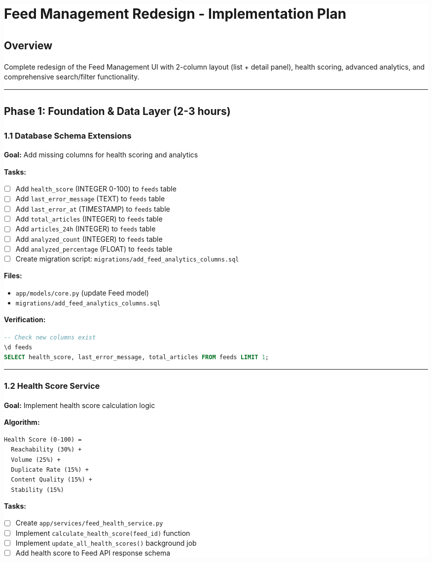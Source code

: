 # Feed Management Redesign - Implementation Plan

## Overview
Complete redesign of the Feed Management UI with 2-column layout (list + detail panel), health scoring, advanced analytics, and comprehensive search/filter functionality.

---

## Phase 1: Foundation & Data Layer (2-3 hours)

### 1.1 Database Schema Extensions
**Goal:** Add missing columns for health scoring and analytics

**Tasks:**
- [ ] Add `health_score` (INTEGER 0-100) to `feeds` table
- [ ] Add `last_error_message` (TEXT) to `feeds` table
- [ ] Add `last_error_at` (TIMESTAMP) to `feeds` table
- [ ] Add `total_articles` (INTEGER) to `feeds` table
- [ ] Add `articles_24h` (INTEGER) to `feeds` table
- [ ] Add `analyzed_count` (INTEGER) to `feeds` table
- [ ] Add `analyzed_percentage` (FLOAT) to `feeds` table
- [ ] Create migration script: `migrations/add_feed_analytics_columns.sql`

**Files:**
- `app/models/core.py` (update Feed model)
- `migrations/add_feed_analytics_columns.sql`

**Verification:**
```sql
-- Check new columns exist
\d feeds
SELECT health_score, last_error_message, total_articles FROM feeds LIMIT 1;
```

---

### 1.2 Health Score Service
**Goal:** Implement health score calculation logic

**Algorithm:**
```
Health Score (0-100) =
  Reachability (30%) +
  Volume (25%) +
  Duplicate Rate (15%) +
  Content Quality (15%) +
  Stability (15%)
```

**Tasks:**
- [ ] Create `app/services/feed_health_service.py`
- [ ] Implement `calculate_health_score(feed_id)` function
- [ ] Implement `update_all_health_scores()` background job
- [ ] Add health score to Feed API response schema
